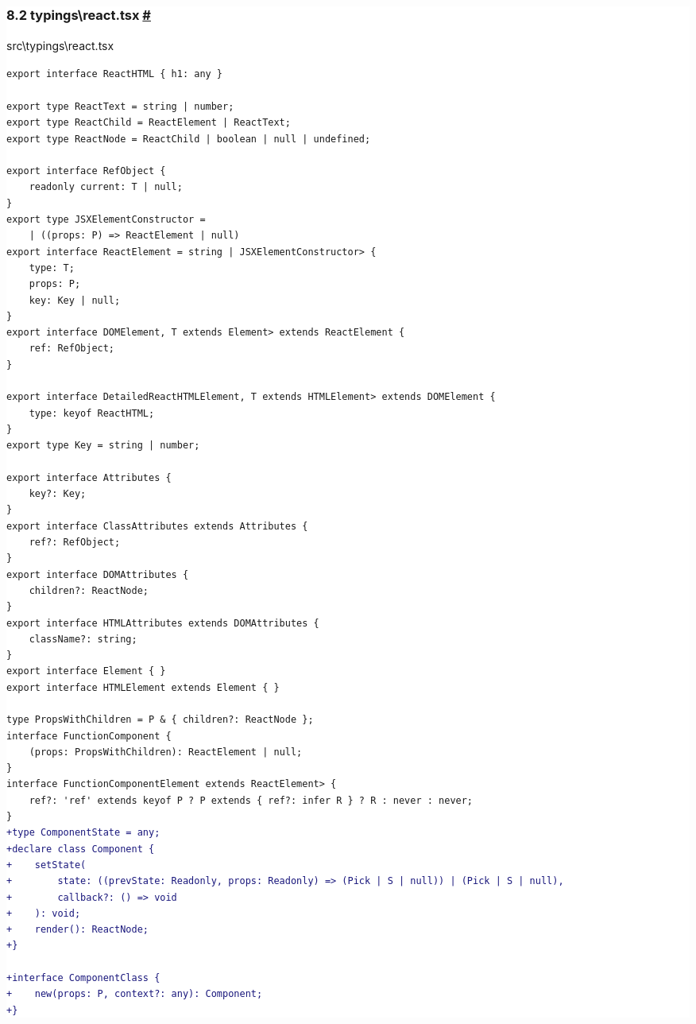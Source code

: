 ### 8.2 typings\react.tsx [#](#t2582-typingsreacttsx)

src\typings\react.tsx

```diff
export interface ReactHTML { h1: any }

export type ReactText = string | number;
export type ReactChild = ReactElement | ReactText;
export type ReactNode = ReactChild | boolean | null | undefined;

export interface RefObject {
    readonly current: T | null;
}
export type JSXElementConstructor =
    | ((props: P) => ReactElement | null)
export interface ReactElement = string | JSXElementConstructor> {
    type: T;
    props: P;
    key: Key | null;
}
export interface DOMElement, T extends Element> extends ReactElement {
    ref: RefObject;
}

export interface DetailedReactHTMLElement, T extends HTMLElement> extends DOMElement {
    type: keyof ReactHTML;
}
export type Key = string | number;

export interface Attributes {
    key?: Key;
}
export interface ClassAttributes extends Attributes {
    ref?: RefObject;
}
export interface DOMAttributes {
    children?: ReactNode;
}
export interface HTMLAttributes extends DOMAttributes {
    className?: string;
}
export interface Element { }
export interface HTMLElement extends Element { }

type PropsWithChildren = P & { children?: ReactNode };
interface FunctionComponent {
    (props: PropsWithChildren): ReactElement | null;
}
interface FunctionComponentElement extends ReactElement> {
    ref?: 'ref' extends keyof P ? P extends { ref?: infer R } ? R : never : never;
}
+type ComponentState = any;
+declare class Component {
+    setState(
+        state: ((prevState: Readonly, props: Readonly) => (Pick | S | null)) | (Pick | S | null),
+        callback?: () => void
+    ): void;
+    render(): ReactNode;
+}

+interface ComponentClass {
+    new(props: P, context?: any): Component;
+}
```